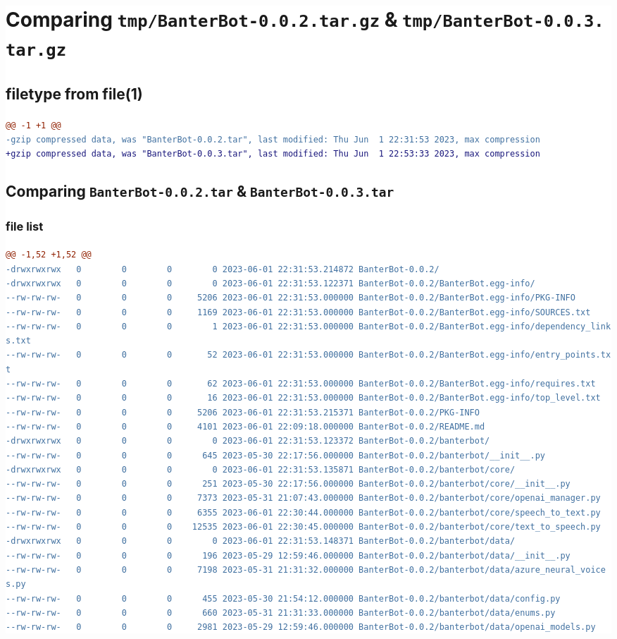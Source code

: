 # Comparing `tmp/BanterBot-0.0.2.tar.gz` & `tmp/BanterBot-0.0.3.tar.gz`

## filetype from file(1)

```diff
@@ -1 +1 @@
-gzip compressed data, was "BanterBot-0.0.2.tar", last modified: Thu Jun  1 22:31:53 2023, max compression
+gzip compressed data, was "BanterBot-0.0.3.tar", last modified: Thu Jun  1 22:53:33 2023, max compression
```

## Comparing `BanterBot-0.0.2.tar` & `BanterBot-0.0.3.tar`

### file list

```diff
@@ -1,52 +1,52 @@
-drwxrwxrwx   0        0        0        0 2023-06-01 22:31:53.214872 BanterBot-0.0.2/
-drwxrwxrwx   0        0        0        0 2023-06-01 22:31:53.122371 BanterBot-0.0.2/BanterBot.egg-info/
--rw-rw-rw-   0        0        0     5206 2023-06-01 22:31:53.000000 BanterBot-0.0.2/BanterBot.egg-info/PKG-INFO
--rw-rw-rw-   0        0        0     1169 2023-06-01 22:31:53.000000 BanterBot-0.0.2/BanterBot.egg-info/SOURCES.txt
--rw-rw-rw-   0        0        0        1 2023-06-01 22:31:53.000000 BanterBot-0.0.2/BanterBot.egg-info/dependency_links.txt
--rw-rw-rw-   0        0        0       52 2023-06-01 22:31:53.000000 BanterBot-0.0.2/BanterBot.egg-info/entry_points.txt
--rw-rw-rw-   0        0        0       62 2023-06-01 22:31:53.000000 BanterBot-0.0.2/BanterBot.egg-info/requires.txt
--rw-rw-rw-   0        0        0       16 2023-06-01 22:31:53.000000 BanterBot-0.0.2/BanterBot.egg-info/top_level.txt
--rw-rw-rw-   0        0        0     5206 2023-06-01 22:31:53.215371 BanterBot-0.0.2/PKG-INFO
--rw-rw-rw-   0        0        0     4101 2023-06-01 22:09:18.000000 BanterBot-0.0.2/README.md
-drwxrwxrwx   0        0        0        0 2023-06-01 22:31:53.123372 BanterBot-0.0.2/banterbot/
--rw-rw-rw-   0        0        0      645 2023-05-30 22:17:56.000000 BanterBot-0.0.2/banterbot/__init__.py
-drwxrwxrwx   0        0        0        0 2023-06-01 22:31:53.135871 BanterBot-0.0.2/banterbot/core/
--rw-rw-rw-   0        0        0      251 2023-05-30 22:17:56.000000 BanterBot-0.0.2/banterbot/core/__init__.py
--rw-rw-rw-   0        0        0     7373 2023-05-31 21:07:43.000000 BanterBot-0.0.2/banterbot/core/openai_manager.py
--rw-rw-rw-   0        0        0     6355 2023-06-01 22:30:44.000000 BanterBot-0.0.2/banterbot/core/speech_to_text.py
--rw-rw-rw-   0        0        0    12535 2023-06-01 22:30:45.000000 BanterBot-0.0.2/banterbot/core/text_to_speech.py
-drwxrwxrwx   0        0        0        0 2023-06-01 22:31:53.148371 BanterBot-0.0.2/banterbot/data/
--rw-rw-rw-   0        0        0      196 2023-05-29 12:59:46.000000 BanterBot-0.0.2/banterbot/data/__init__.py
--rw-rw-rw-   0        0        0     7198 2023-05-31 21:31:32.000000 BanterBot-0.0.2/banterbot/data/azure_neural_voices.py
--rw-rw-rw-   0        0        0      455 2023-05-30 21:54:12.000000 BanterBot-0.0.2/banterbot/data/config.py
--rw-rw-rw-   0        0        0      660 2023-05-31 21:31:33.000000 BanterBot-0.0.2/banterbot/data/enums.py
--rw-rw-rw-   0        0        0     2981 2023-05-29 12:59:46.000000 BanterBot-0.0.2/banterbot/data/openai_models.py
```